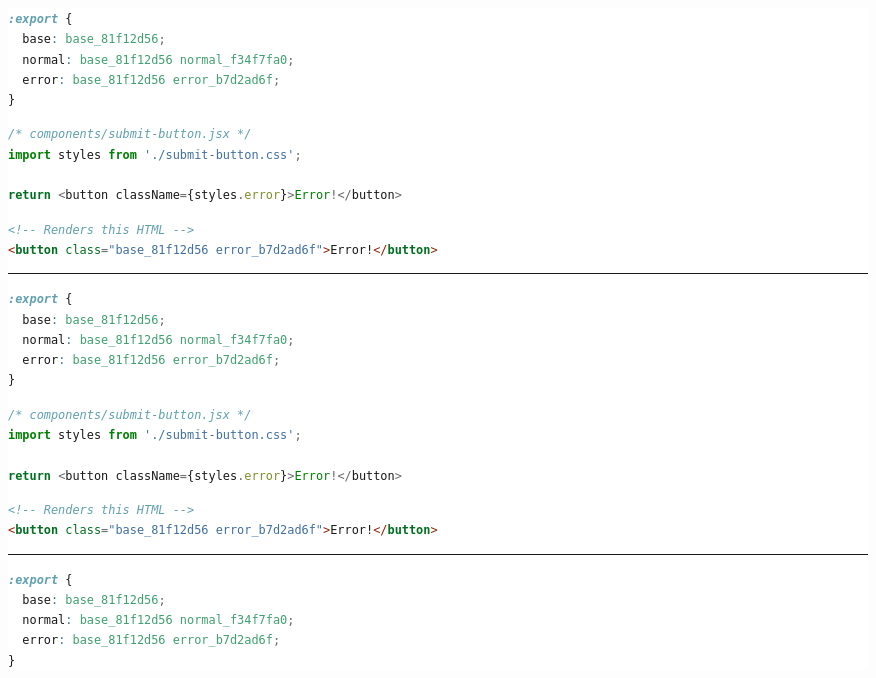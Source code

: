 <meta slide="examples"></meta>

```css
:export {
  base: base_81f12d56;
  normal: base_81f12d56 normal_f34f7fa0;
  error: base_81f12d56 error_b7d2ad6f;
}
```

<div data-bullet></div>

```js
/* components/submit-button.jsx */
import styles from './submit-button.css';

return <button className={styles.error}>Error!</button>
```

```html
<!-- Renders this HTML -->
<button class="base_81f12d56 error_b7d2ad6f">Error!</button>
```

---

<meta slide="examples"></meta>

```css
:export {
  base: base_81f12d56;
  normal: base_81f12d56 normal_f34f7fa0;
  error: base_81f12d56 error_b7d2ad6f;
}
```

```js
/* components/submit-button.jsx */
import styles from './submit-button.css';

return <button className={styles.error}>Error!</button>
```

<div data-bullet></div>

```html
<!-- Renders this HTML -->
<button class="base_81f12d56 error_b7d2ad6f">Error!</button>
```

---

<meta slide="examples"></meta>

```css
:export {
  base: base_81f12d56;
  normal: base_81f12d56 normal_f34f7fa0;
  error: base_81f12d56 error_b7d2ad6f;
}
```
